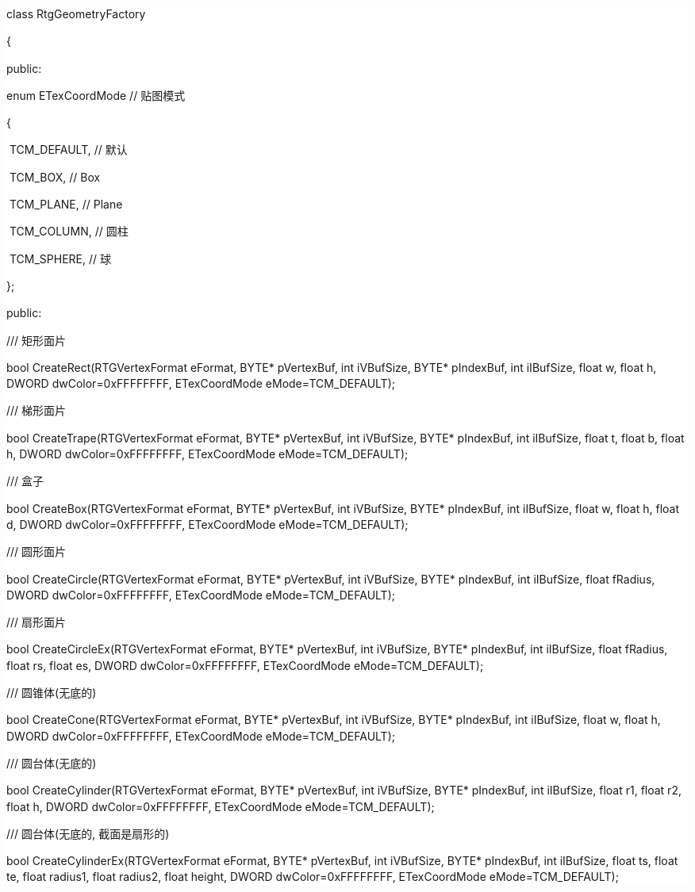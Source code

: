 class RtgGeometryFactory

{

public:

  enum ETexCoordMode // 贴图模式

  {

​    TCM_DEFAULT,   // 默认

​    TCM_BOX,    // Box

​    TCM_PLANE,    // Plane

​    TCM_COLUMN,   // 圆柱

​    TCM_SPHERE,   // 球

  };

public:

  /// 矩形面片

  bool CreateRect(RTGVertexFormat eFormat, BYTE* pVertexBuf, int iVBufSize, BYTE* pIndexBuf, int iIBufSize, float w, float h, DWORD dwColor=0xFFFFFFFF, ETexCoordMode eMode=TCM_DEFAULT);

  /// 梯形面片

  bool CreateTrape(RTGVertexFormat eFormat, BYTE* pVertexBuf, int iVBufSize, BYTE* pIndexBuf, int iIBufSize, float t, float b, float h, DWORD dwColor=0xFFFFFFFF, ETexCoordMode eMode=TCM_DEFAULT);

  /// 盒子

  bool CreateBox(RTGVertexFormat eFormat, BYTE* pVertexBuf, int iVBufSize, BYTE* pIndexBuf, int iIBufSize, float w, float h, float d, DWORD dwColor=0xFFFFFFFF, ETexCoordMode eMode=TCM_DEFAULT);

  /// 圆形面片

  bool CreateCircle(RTGVertexFormat eFormat, BYTE* pVertexBuf, int iVBufSize, BYTE* pIndexBuf, int iIBufSize, float fRadius, DWORD dwColor=0xFFFFFFFF, ETexCoordMode eMode=TCM_DEFAULT);

  /// 扇形面片

  bool CreateCircleEx(RTGVertexFormat eFormat, BYTE* pVertexBuf, int iVBufSize, BYTE* pIndexBuf, int iIBufSize, float fRadius, float rs, float es, DWORD dwColor=0xFFFFFFFF, ETexCoordMode eMode=TCM_DEFAULT);

  /// 圆锥体(无底的)

  bool CreateCone(RTGVertexFormat eFormat, BYTE* pVertexBuf, int iVBufSize, BYTE* pIndexBuf, int iIBufSize, float w, float h, DWORD dwColor=0xFFFFFFFF, ETexCoordMode eMode=TCM_DEFAULT);

  /// 圆台体(无底的)

  bool CreateCylinder(RTGVertexFormat eFormat, BYTE* pVertexBuf, int iVBufSize, BYTE* pIndexBuf, int iIBufSize, float r1, float r2, float h, DWORD dwColor=0xFFFFFFFF, ETexCoordMode eMode=TCM_DEFAULT);

  /// 圆台体(无底的, 截面是扇形的)

  bool CreateCylinderEx(RTGVertexFormat eFormat, BYTE* pVertexBuf, int iVBufSize, BYTE* pIndexBuf, int iIBufSize, float ts, float te, float radius1, float radius2, float height, DWORD dwColor=0xFFFFFFFF, ETexCoordMode eMode=TCM_DEFAULT);
